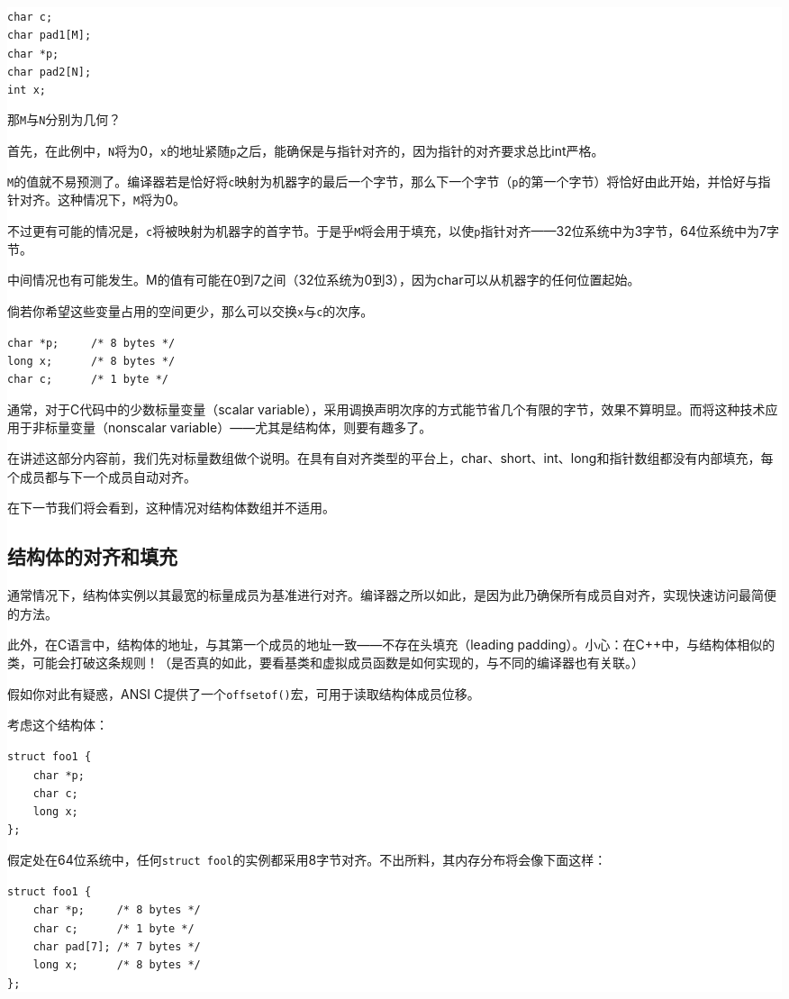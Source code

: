     
    
    char c;
    char pad1[M];
    char *p;
    char pad2[N];
    int x;

那`M`与`N`分别为几何？

首先，在此例中，`N`将为0，`x`的地址紧随`p`之后，能确保是与指针对齐的，因为指针的对齐要求总比int严格。

`M`的值就不易预测了。编译器若是恰好将`c`映射为机器字的最后一个字节，那么下一个字节（`p`的第一个字节）将恰好由此开始，并恰好与指针对齐。这种情况下，`M`将为0。

不过更有可能的情况是，`c`将被映射为机器字的首字节。于是乎`M`将会用于填充，以使`p`指针对齐——32位系统中为3字节，64位系统中为7字节。

中间情况也有可能发生。M的值有可能在0到7之间（32位系统为0到3），因为char可以从机器字的任何位置起始。

倘若你希望这些变量占用的空间更少，那么可以交换`x`与`c`的次序。

    
    
    char *p;     /* 8 bytes */
    long x;      /* 8 bytes */
    char c;      /* 1 byte */

通常，对于C代码中的少数标量变量（scalar
variable），采用调换声明次序的方式能节省几个有限的字节，效果不算明显。而将这种技术应用于非标量变量（nonscalar
variable）——尤其是结构体，则要有趣多了。

在讲述这部分内容前，我们先对标量数组做个说明。在具有自对齐类型的平台上，char、short、int、long和指针数组都没有内部填充，每个成员都与下一个成员自动对齐。

在下一节我们将会看到，这种情况对结构体数组并不适用。

## 结构体的对齐和填充

通常情况下，结构体实例以其最宽的标量成员为基准进行对齐。编译器之所以如此，是因为此乃确保所有成员自对齐，实现快速访问最简便的方法。

此外，在C语言中，结构体的地址，与其第一个成员的地址一致——不存在头填充（leading
padding）。小心：在C++中，与结构体相似的类，可能会打破这条规则！（是否真的如此，要看基类和虚拟成员函数是如何实现的，与不同的编译器也有关联。）

假如你对此有疑惑，ANSI C提供了一个`offsetof()`宏，可用于读取结构体成员位移。

考虑这个结构体：

    
    
    struct foo1 {
        char *p;
        char c;
        long x;
    };

假定处在64位系统中，任何`struct fool`的实例都采用8字节对齐。不出所料，其内存分布将会像下面这样：

    
    
    struct foo1 {
        char *p;     /* 8 bytes */
        char c;      /* 1 byte */
        char pad[7]; /* 7 bytes */
        long x;      /* 8 bytes */
    };
